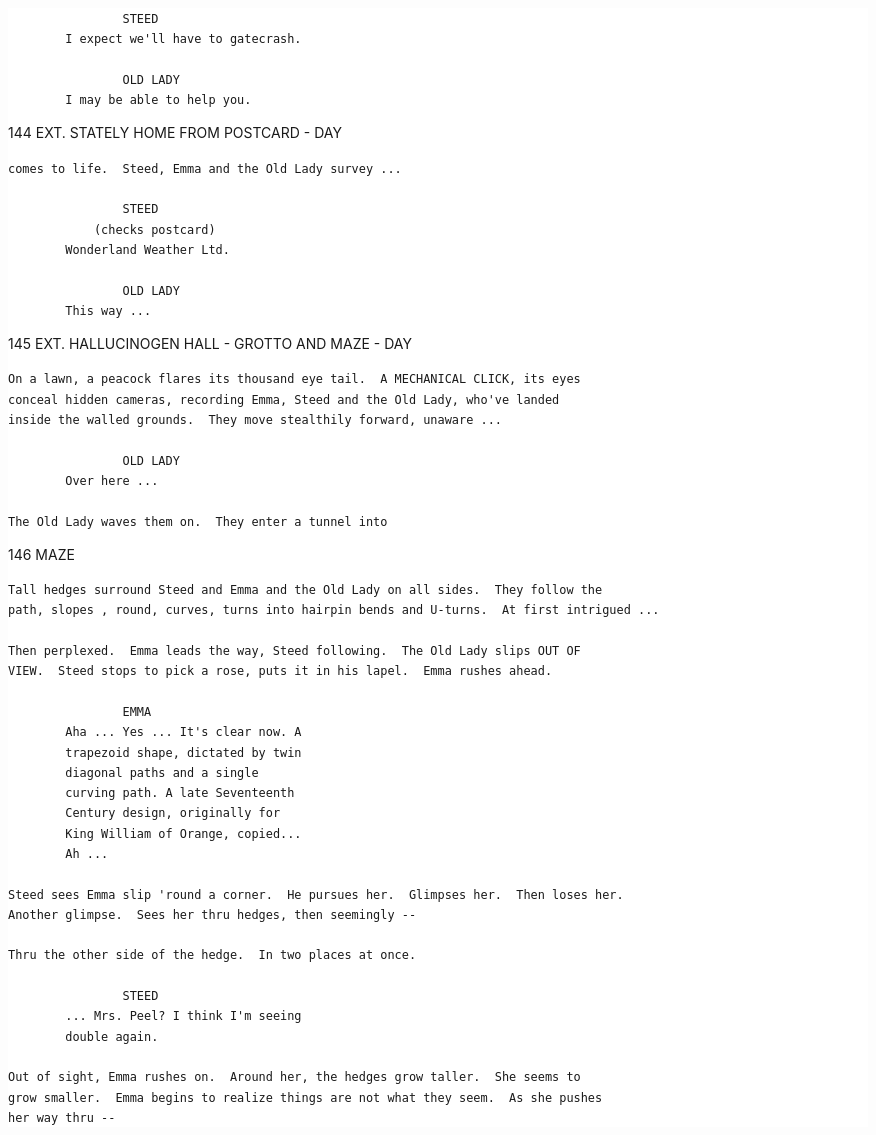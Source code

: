 					STEED
			I expect we'll have to gatecrash.

					OLD LADY
			I may be able to help you.


144     EXT.  STATELY HOME FROM POSTCARD - DAY

	comes to life.  Steed, Emma and the Old Lady survey ...

					STEED
				(checks postcard)
			Wonderland Weather Ltd.

					OLD LADY
			This way ...


145     EXT.  HALLUCINOGEN HALL - GROTTO AND MAZE - DAY

	On a lawn, a peacock flares its thousand eye tail.  A MECHANICAL CLICK, its eyes
	conceal hidden cameras, recording Emma, Steed and the Old Lady, who've landed
	inside the walled grounds.  They move stealthily forward, unaware ...

					OLD LADY
			Over here ...

	The Old Lady waves them on.  They enter a tunnel into


146     MAZE

	Tall hedges surround Steed and Emma and the Old Lady on all sides.  They follow the
	path, slopes , round, curves, turns into hairpin bends and U-turns.  At first intrigued ...

	Then perplexed.  Emma leads the way, Steed following.  The Old Lady slips OUT OF
	VIEW.  Steed stops to pick a rose, puts it in his lapel.  Emma rushes ahead.

					EMMA
			Aha ... Yes ... It's clear now. A
			trapezoid shape, dictated by twin
			diagonal paths and a single
			curving path. A late Seventeenth
			Century design, originally for
			King William of Orange, copied...
			Ah ...

	Steed sees Emma slip 'round a corner.  He pursues her.  Glimpses her.  Then loses her.
	Another glimpse.  Sees her thru hedges, then seemingly --

	Thru the other side of the hedge.  In two places at once.

					STEED
			... Mrs. Peel? I think I'm seeing
			double again.

	Out of sight, Emma rushes on.  Around her, the hedges grow taller.  She seems to
	grow smaller.  Emma begins to realize things are not what they seem.  As she pushes
	her way thru --
